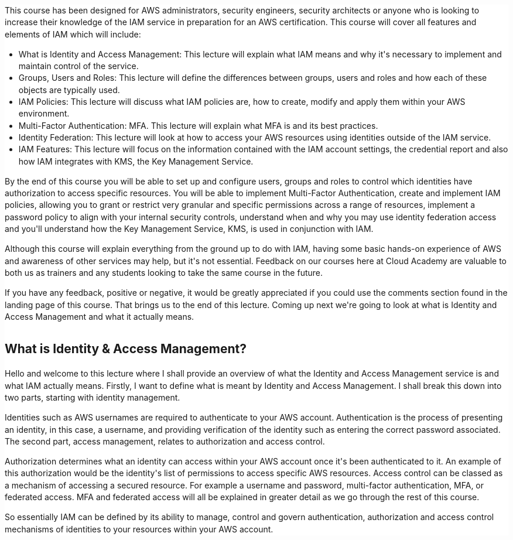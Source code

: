 This course has been designed for AWS administrators, security engineers, security architects or anyone who is looking to increase their knowledge of the IAM service in preparation for an AWS certification. This course will cover all features and elements of IAM which will include:

- What is Identity and Access Management: This lecture will explain what IAM means and why it's necessary to implement and maintain control of the service.
- Groups, Users and Roles: This lecture will define the differences between groups, users and roles and how each of these objects are typically used.
- IAM Policies: This lecture will discuss what IAM policies are, how to create, modify and apply them within your AWS environment.
- Multi-Factor Authentication: MFA. This lecture will explain what MFA is and its best practices.
- Identity Federation: This lecture will look at how to access your AWS resources using identities outside of the IAM service.
- IAM Features: This lecture will focus on the information contained with the IAM account settings, the credential report and also how IAM integrates with KMS, the Key Management Service.

By the end of this course you will be able to set up and configure users, groups and roles to control which identities have authorization to access specific resources. You will be able to implement Multi-Factor Authentication, create and implement IAM policies, allowing you to grant or restrict very granular and specific permissions across a range of resources, implement a password policy to align with your internal security controls, understand when and why you may use identity federation access and you'll understand how the Key Management Service, KMS, is used in conjunction with IAM.

Although this course will explain everything from the ground up to do with IAM, having some basic hands-on experience of AWS and awareness of other services may help, but it's not essential. Feedback on our courses here at Cloud Academy are valuable to both us as trainers and any students looking to take the same course in the future.

If you have any feedback, positive or negative, it would be greatly appreciated if you could use the comments section found in the landing page of this course. That brings us to the end of this lecture. Coming up next we're going to look at what is Identity and Access Management and what it actually means.

## What is Identity & Access Management?
Hello and welcome to this lecture where I shall provide an overview of what the Identity and Access Management service is and what IAM actually means. Firstly, I want to define what is meant by Identity and Access Management. I shall break this down into two parts, starting with identity management.

Identities such as AWS usernames are required to authenticate to your AWS account. Authentication is the process of presenting an identity, in this case, a username, and providing verification of the identity such as entering the correct password associated. The second part, access management, relates to authorization and access control.

Authorization determines what an identity can access within your AWS account once it's been authenticated to it. An example of this authorization would be the identity's list of permissions to access specific AWS resources. Access control can be classed as a mechanism of accessing a secured resource. For example a username and password, multi-factor authentication, MFA, or federated access. MFA and federated access will all be explained in greater detail as we go through the rest of this course.

So essentially IAM can be defined by its ability to manage, control and govern authentication, authorization and access control mechanisms of identities to your resources within your AWS account.

